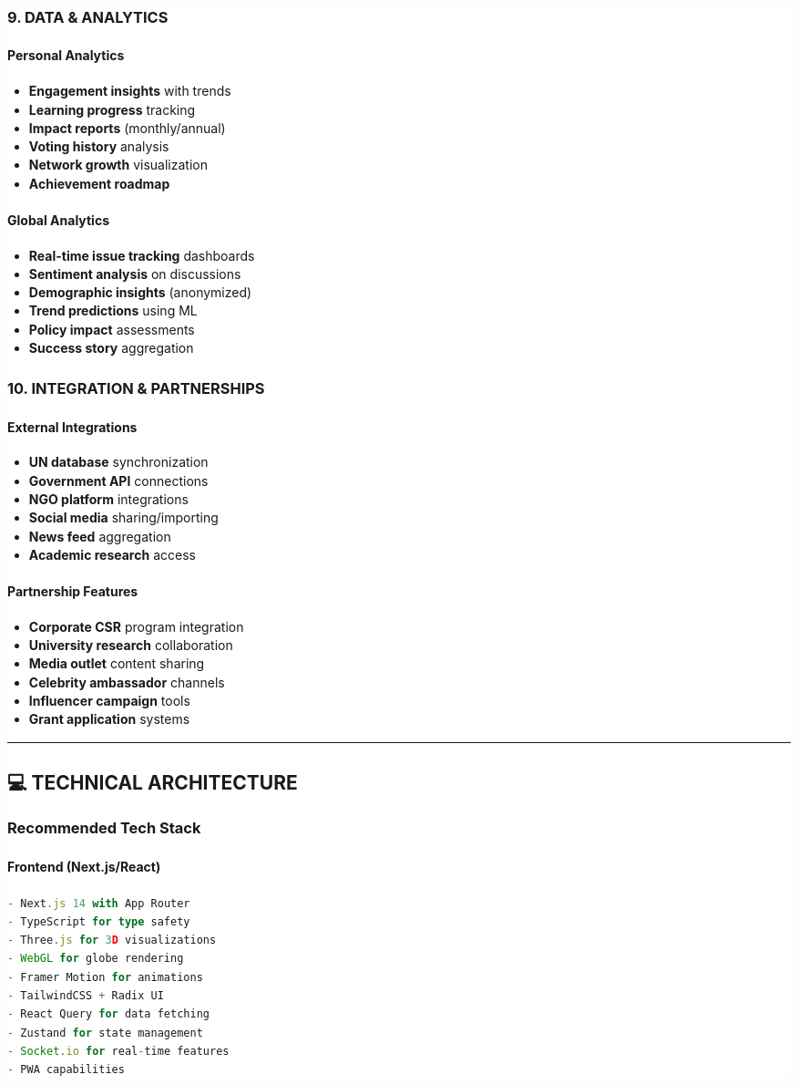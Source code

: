 ### 9. DATA & ANALYTICS

#### Personal Analytics
- **Engagement insights** with trends
- **Learning progress** tracking
- **Impact reports** (monthly/annual)
- **Voting history** analysis
- **Network growth** visualization
- **Achievement roadmap**

#### Global Analytics
- **Real-time issue tracking** dashboards
- **Sentiment analysis** on discussions
- **Demographic insights** (anonymized)
- **Trend predictions** using ML
- **Policy impact** assessments
- **Success story** aggregation

### 10. INTEGRATION & PARTNERSHIPS

#### External Integrations
- **UN database** synchronization
- **Government API** connections
- **NGO platform** integrations
- **Social media** sharing/importing
- **News feed** aggregation
- **Academic research** access

#### Partnership Features
- **Corporate CSR** program integration
- **University research** collaboration
- **Media outlet** content sharing
- **Celebrity ambassador** channels
- **Influencer campaign** tools
- **Grant application** systems

---

## 💻 TECHNICAL ARCHITECTURE

### Recommended Tech Stack

#### Frontend (Next.js/React)
```typescript
- Next.js 14 with App Router
- TypeScript for type safety
- Three.js for 3D visualizations
- WebGL for globe rendering
- Framer Motion for animations
- TailwindCSS + Radix UI
- React Query for data fetching
- Zustand for state management
- Socket.io for real-time features
- PWA capabilities
```
